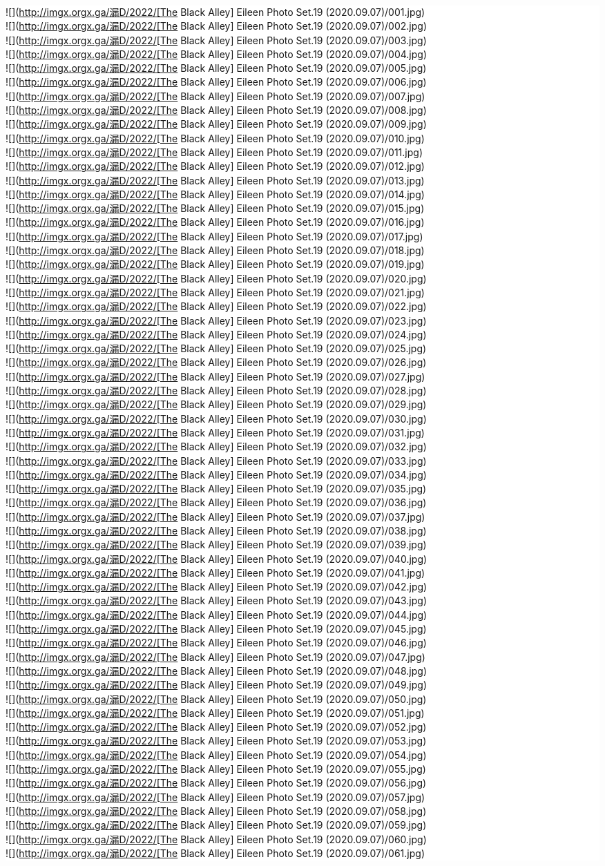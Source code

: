   ![](http://imgx.orgx.ga/漏D/2022/[The Black Alley] Eileen Photo Set.19 (2020.09.07)/001.jpg) <br> ![](http://imgx.orgx.ga/漏D/2022/[The Black Alley] Eileen Photo Set.19 (2020.09.07)/002.jpg) <br> ![](http://imgx.orgx.ga/漏D/2022/[The Black Alley] Eileen Photo Set.19 (2020.09.07)/003.jpg) <br> ![](http://imgx.orgx.ga/漏D/2022/[The Black Alley] Eileen Photo Set.19 (2020.09.07)/004.jpg) <br> ![](http://imgx.orgx.ga/漏D/2022/[The Black Alley] Eileen Photo Set.19 (2020.09.07)/005.jpg) <br> ![](http://imgx.orgx.ga/漏D/2022/[The Black Alley] Eileen Photo Set.19 (2020.09.07)/006.jpg) <br> ![](http://imgx.orgx.ga/漏D/2022/[The Black Alley] Eileen Photo Set.19 (2020.09.07)/007.jpg) <br> ![](http://imgx.orgx.ga/漏D/2022/[The Black Alley] Eileen Photo Set.19 (2020.09.07)/008.jpg) <br> ![](http://imgx.orgx.ga/漏D/2022/[The Black Alley] Eileen Photo Set.19 (2020.09.07)/009.jpg) <br> ![](http://imgx.orgx.ga/漏D/2022/[The Black Alley] Eileen Photo Set.19 (2020.09.07)/010.jpg) <br> ![](http://imgx.orgx.ga/漏D/2022/[The Black Alley] Eileen Photo Set.19 (2020.09.07)/011.jpg) <br> ![](http://imgx.orgx.ga/漏D/2022/[The Black Alley] Eileen Photo Set.19 (2020.09.07)/012.jpg) <br> ![](http://imgx.orgx.ga/漏D/2022/[The Black Alley] Eileen Photo Set.19 (2020.09.07)/013.jpg) <br> ![](http://imgx.orgx.ga/漏D/2022/[The Black Alley] Eileen Photo Set.19 (2020.09.07)/014.jpg) <br> ![](http://imgx.orgx.ga/漏D/2022/[The Black Alley] Eileen Photo Set.19 (2020.09.07)/015.jpg) <br> ![](http://imgx.orgx.ga/漏D/2022/[The Black Alley] Eileen Photo Set.19 (2020.09.07)/016.jpg) <br> ![](http://imgx.orgx.ga/漏D/2022/[The Black Alley] Eileen Photo Set.19 (2020.09.07)/017.jpg) <br> ![](http://imgx.orgx.ga/漏D/2022/[The Black Alley] Eileen Photo Set.19 (2020.09.07)/018.jpg) <br> ![](http://imgx.orgx.ga/漏D/2022/[The Black Alley] Eileen Photo Set.19 (2020.09.07)/019.jpg) <br> ![](http://imgx.orgx.ga/漏D/2022/[The Black Alley] Eileen Photo Set.19 (2020.09.07)/020.jpg) <br> ![](http://imgx.orgx.ga/漏D/2022/[The Black Alley] Eileen Photo Set.19 (2020.09.07)/021.jpg) <br> ![](http://imgx.orgx.ga/漏D/2022/[The Black Alley] Eileen Photo Set.19 (2020.09.07)/022.jpg) <br> ![](http://imgx.orgx.ga/漏D/2022/[The Black Alley] Eileen Photo Set.19 (2020.09.07)/023.jpg) <br> ![](http://imgx.orgx.ga/漏D/2022/[The Black Alley] Eileen Photo Set.19 (2020.09.07)/024.jpg) <br> ![](http://imgx.orgx.ga/漏D/2022/[The Black Alley] Eileen Photo Set.19 (2020.09.07)/025.jpg) <br> ![](http://imgx.orgx.ga/漏D/2022/[The Black Alley] Eileen Photo Set.19 (2020.09.07)/026.jpg) <br> ![](http://imgx.orgx.ga/漏D/2022/[The Black Alley] Eileen Photo Set.19 (2020.09.07)/027.jpg) <br> ![](http://imgx.orgx.ga/漏D/2022/[The Black Alley] Eileen Photo Set.19 (2020.09.07)/028.jpg) <br> ![](http://imgx.orgx.ga/漏D/2022/[The Black Alley] Eileen Photo Set.19 (2020.09.07)/029.jpg) <br> ![](http://imgx.orgx.ga/漏D/2022/[The Black Alley] Eileen Photo Set.19 (2020.09.07)/030.jpg) <br> ![](http://imgx.orgx.ga/漏D/2022/[The Black Alley] Eileen Photo Set.19 (2020.09.07)/031.jpg) <br> ![](http://imgx.orgx.ga/漏D/2022/[The Black Alley] Eileen Photo Set.19 (2020.09.07)/032.jpg) <br> ![](http://imgx.orgx.ga/漏D/2022/[The Black Alley] Eileen Photo Set.19 (2020.09.07)/033.jpg) <br> ![](http://imgx.orgx.ga/漏D/2022/[The Black Alley] Eileen Photo Set.19 (2020.09.07)/034.jpg) <br> ![](http://imgx.orgx.ga/漏D/2022/[The Black Alley] Eileen Photo Set.19 (2020.09.07)/035.jpg) <br> ![](http://imgx.orgx.ga/漏D/2022/[The Black Alley] Eileen Photo Set.19 (2020.09.07)/036.jpg) <br> ![](http://imgx.orgx.ga/漏D/2022/[The Black Alley] Eileen Photo Set.19 (2020.09.07)/037.jpg) <br> ![](http://imgx.orgx.ga/漏D/2022/[The Black Alley] Eileen Photo Set.19 (2020.09.07)/038.jpg) <br> ![](http://imgx.orgx.ga/漏D/2022/[The Black Alley] Eileen Photo Set.19 (2020.09.07)/039.jpg) <br> ![](http://imgx.orgx.ga/漏D/2022/[The Black Alley] Eileen Photo Set.19 (2020.09.07)/040.jpg) <br> ![](http://imgx.orgx.ga/漏D/2022/[The Black Alley] Eileen Photo Set.19 (2020.09.07)/041.jpg) <br> ![](http://imgx.orgx.ga/漏D/2022/[The Black Alley] Eileen Photo Set.19 (2020.09.07)/042.jpg) <br> ![](http://imgx.orgx.ga/漏D/2022/[The Black Alley] Eileen Photo Set.19 (2020.09.07)/043.jpg) <br> ![](http://imgx.orgx.ga/漏D/2022/[The Black Alley] Eileen Photo Set.19 (2020.09.07)/044.jpg) <br> ![](http://imgx.orgx.ga/漏D/2022/[The Black Alley] Eileen Photo Set.19 (2020.09.07)/045.jpg) <br> ![](http://imgx.orgx.ga/漏D/2022/[The Black Alley] Eileen Photo Set.19 (2020.09.07)/046.jpg) <br> ![](http://imgx.orgx.ga/漏D/2022/[The Black Alley] Eileen Photo Set.19 (2020.09.07)/047.jpg) <br> ![](http://imgx.orgx.ga/漏D/2022/[The Black Alley] Eileen Photo Set.19 (2020.09.07)/048.jpg) <br> ![](http://imgx.orgx.ga/漏D/2022/[The Black Alley] Eileen Photo Set.19 (2020.09.07)/049.jpg) <br> ![](http://imgx.orgx.ga/漏D/2022/[The Black Alley] Eileen Photo Set.19 (2020.09.07)/050.jpg) <br> ![](http://imgx.orgx.ga/漏D/2022/[The Black Alley] Eileen Photo Set.19 (2020.09.07)/051.jpg) <br> ![](http://imgx.orgx.ga/漏D/2022/[The Black Alley] Eileen Photo Set.19 (2020.09.07)/052.jpg) <br> ![](http://imgx.orgx.ga/漏D/2022/[The Black Alley] Eileen Photo Set.19 (2020.09.07)/053.jpg) <br> ![](http://imgx.orgx.ga/漏D/2022/[The Black Alley] Eileen Photo Set.19 (2020.09.07)/054.jpg) <br> ![](http://imgx.orgx.ga/漏D/2022/[The Black Alley] Eileen Photo Set.19 (2020.09.07)/055.jpg) <br> ![](http://imgx.orgx.ga/漏D/2022/[The Black Alley] Eileen Photo Set.19 (2020.09.07)/056.jpg) <br> ![](http://imgx.orgx.ga/漏D/2022/[The Black Alley] Eileen Photo Set.19 (2020.09.07)/057.jpg) <br> ![](http://imgx.orgx.ga/漏D/2022/[The Black Alley] Eileen Photo Set.19 (2020.09.07)/058.jpg) <br> ![](http://imgx.orgx.ga/漏D/2022/[The Black Alley] Eileen Photo Set.19 (2020.09.07)/059.jpg) <br> ![](http://imgx.orgx.ga/漏D/2022/[The Black Alley] Eileen Photo Set.19 (2020.09.07)/060.jpg) <br> ![](http://imgx.orgx.ga/漏D/2022/[The Black Alley] Eileen Photo Set.19 (2020.09.07)/061.jpg) <br>